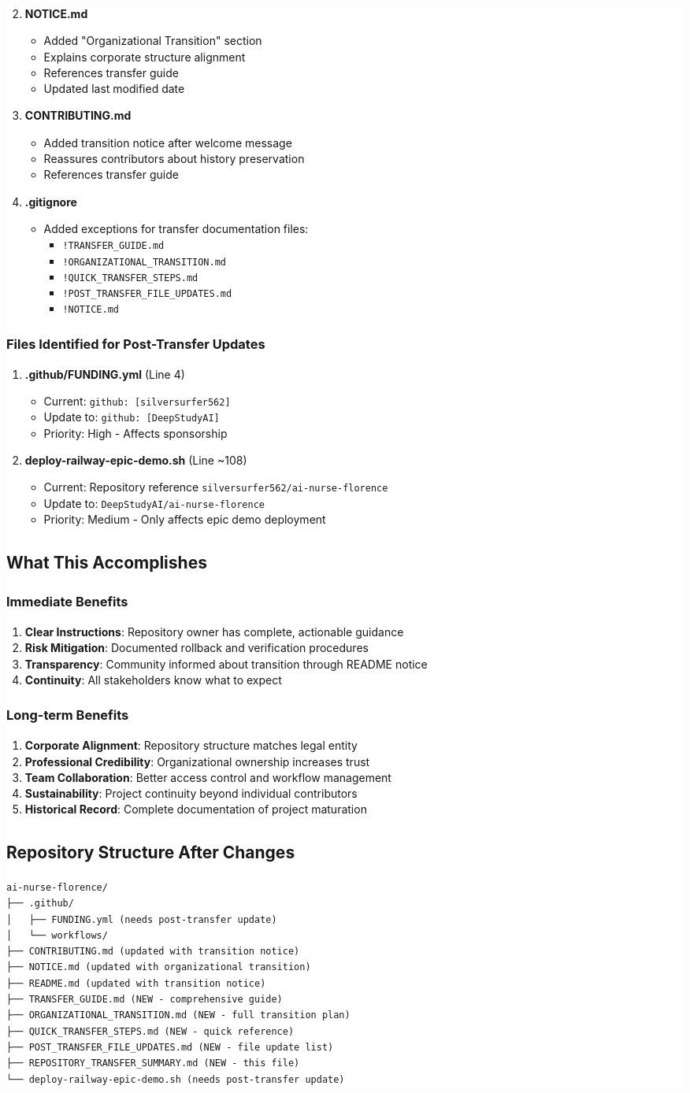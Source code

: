 2. **NOTICE.md**
   - Added "Organizational Transition" section
   - Explains corporate structure alignment
   - References transfer guide
   - Updated last modified date

3. **CONTRIBUTING.md**
   - Added transition notice after welcome message
   - Reassures contributors about history preservation
   - References transfer guide

4. **.gitignore**
   - Added exceptions for transfer documentation files:
     - `!TRANSFER_GUIDE.md`
     - `!ORGANIZATIONAL_TRANSITION.md`
     - `!QUICK_TRANSFER_STEPS.md`
     - `!POST_TRANSFER_FILE_UPDATES.md`
     - `!NOTICE.md`

### Files Identified for Post-Transfer Updates

1. **.github/FUNDING.yml** (Line 4)
   - Current: `github: [silversurfer562]`
   - Update to: `github: [DeepStudyAI]`
   - Priority: High - Affects sponsorship

2. **deploy-railway-epic-demo.sh** (Line ~108)
   - Current: Repository reference `silversurfer562/ai-nurse-florence`
   - Update to: `DeepStudyAI/ai-nurse-florence`
   - Priority: Medium - Only affects epic demo deployment

## What This Accomplishes

### Immediate Benefits

1. **Clear Instructions**: Repository owner has complete, actionable guidance
2. **Risk Mitigation**: Documented rollback and verification procedures
3. **Transparency**: Community informed about transition through README notice
4. **Continuity**: All stakeholders know what to expect

### Long-term Benefits

1. **Corporate Alignment**: Repository structure matches legal entity
2. **Professional Credibility**: Organizational ownership increases trust
3. **Team Collaboration**: Better access control and workflow management
4. **Sustainability**: Project continuity beyond individual contributors
5. **Historical Record**: Complete documentation of project maturation

## Repository Structure After Changes

```
ai-nurse-florence/
├── .github/
│   ├── FUNDING.yml (needs post-transfer update)
│   └── workflows/
├── CONTRIBUTING.md (updated with transition notice)
├── NOTICE.md (updated with organizational transition)
├── README.md (updated with transition notice)
├── TRANSFER_GUIDE.md (NEW - comprehensive guide)
├── ORGANIZATIONAL_TRANSITION.md (NEW - full transition plan)
├── QUICK_TRANSFER_STEPS.md (NEW - quick reference)
├── POST_TRANSFER_FILE_UPDATES.md (NEW - file update list)
├── REPOSITORY_TRANSFER_SUMMARY.md (NEW - this file)
└── deploy-railway-epic-demo.sh (needs post-transfer update)
```